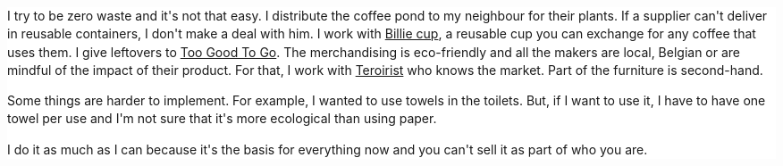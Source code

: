 I try to be zero waste and it's not that easy. I distribute the coffee pond to my neighbour for their plants. If a supplier can't deliver in reusable containers, I don't make a deal with him. I work with [Billie cup](https://billiecup.com), a reusable cup you can exchange for any coffee that uses them. I give leftovers to [Too Good To Go](https://www.toogoodtogo.com). The merchandising is eco-friendly and all the makers are local, Belgian or are mindful of the impact of their product. For that, I work with [Teroirist](https://www.instagram.com/terroirist_bxl) who knows the market. Part of the furniture is second-hand.

Some things are harder to implement. For example, I wanted to use towels in the toilets. But, if I want to use it, I have to have one towel per use and I'm not sure that it's more ecological than using paper.

I do it as much as I can because it's the basis for everything now and you can't sell it as part of who you are.
